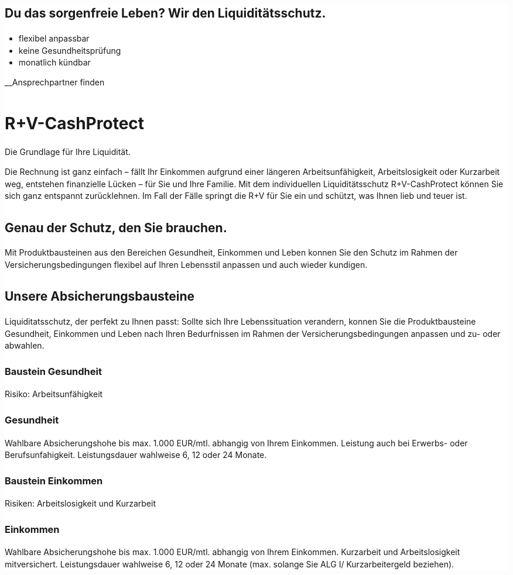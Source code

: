 ##  Du das sorgenfreie Leben? Wir den Liquiditätsschutz.

  * flexibel anpassbar 
  * keine Gesundheitsprüfung 
  * monatlich kündbar 

__Ansprechpartner finden

#  R+V-CashProtect

Die Grundlage für Ihre Liquidität.

Die Rechnung ist ganz einfach – fällt Ihr Einkommen aufgrund einer längeren
Arbeitsunfähigkeit, Arbeitslosigkeit oder Kurzarbeit weg, entstehen
finanzielle Lücken – für Sie und Ihre Familie. Mit dem individuellen
Liquiditätsschutz R+V-CashProtect können Sie sich ganz entspannt zurücklehnen.
Im Fall der Fälle springt die R+V für Sie ein und schützt, was Ihnen lieb und
teuer ist.

##  Genau der Schutz, den Sie brauchen.

Mit Produktbausteinen aus den Bereichen Gesundheit, Einkommen und Leben konnen
Sie den Schutz im Rahmen der Versicherungsbedingungen flexibel auf Ihren
Lebensstil anpassen und auch wieder kundigen.



##  Unsere Absicherungsbausteine

Liquiditatsschutz, der perfekt zu Ihnen passt: Sollte sich Ihre
Lebenssituation verandern, konnen Sie die Produktbausteine Gesundheit,
Einkommen und Leben nach Ihren Bedurfnissen im Rahmen der
Versicherungsbedingungen anpassen und zu- oder abwahlen.



### Baustein Gesundheit

Risiko: Arbeitsunfähigkeit

### Gesundheit

Wahlbare Absicherungshohe bis max. 1.000 EUR/mtl. abhangig von Ihrem
Einkommen. Leistung auch bei Erwerbs- oder Berufsunfahigkeit. Leistungsdauer
wahlweise 6, 12 oder 24 Monate.

### Baustein Einkommen

Risiken: Arbeitslosigkeit und Kurzarbeit

### Einkommen

Wahlbare Absicherungshohe bis max. 1.000 EUR/mtl. abhangig von Ihrem
Einkommen. Kurzarbeit und Arbeitslosigkeit mitversichert. Leistungsdauer
wahlweise 6, 12 oder 24 Monate (max. solange Sie ALG I/ Kurzarbeitergeld
beziehen).
